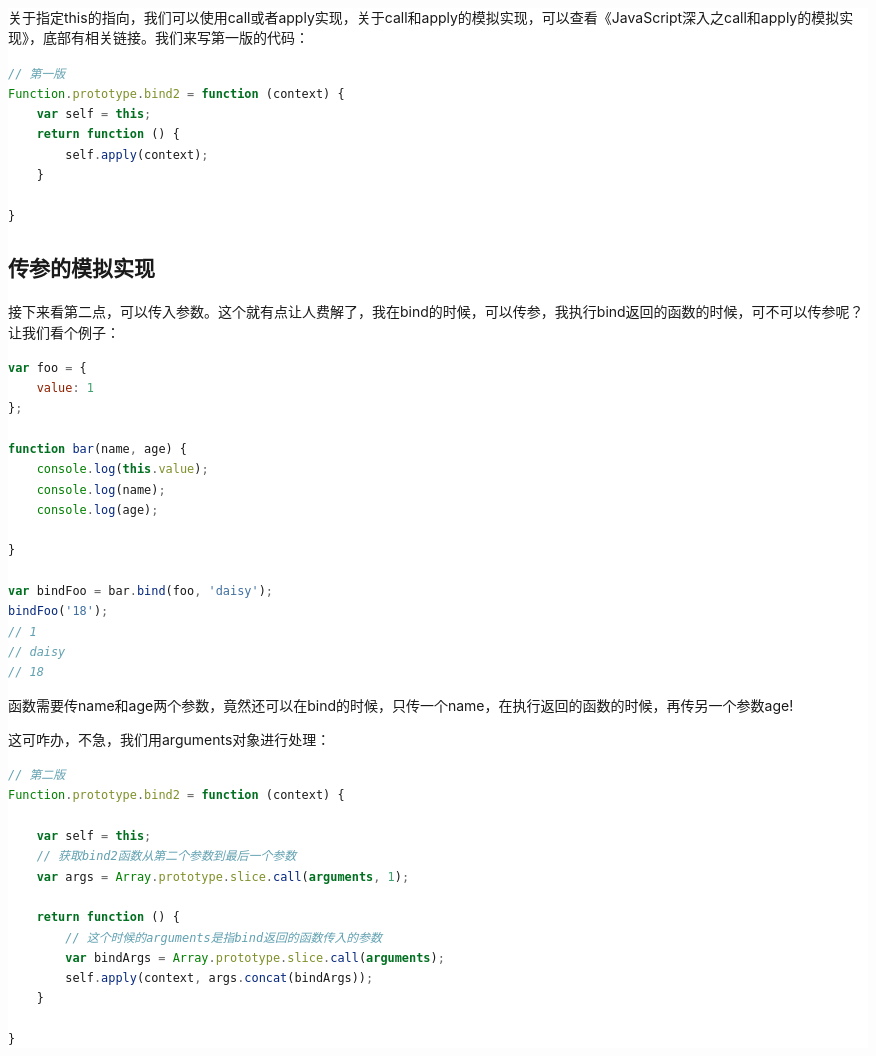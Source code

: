 关于指定this的指向，我们可以使用call或者apply实现，关于call和apply的模拟实现，可以查看《JavaScript深入之call和apply的模拟实现》，底部有相关链接。我们来写第一版的代码：

```js
// 第一版
Function.prototype.bind2 = function (context) {
    var self = this;
    return function () {
        self.apply(context);
    }

}
```

## 传参的模拟实现

接下来看第二点，可以传入参数。这个就有点让人费解了，我在bind的时候，可以传参，我执行bind返回的函数的时候，可不可以传参呢？让我们看个例子：

```js
var foo = {
    value: 1
};

function bar(name, age) {
    console.log(this.value);
    console.log(name);
    console.log(age);

}

var bindFoo = bar.bind(foo, 'daisy');
bindFoo('18');
// 1
// daisy
// 18
```

函数需要传name和age两个参数，竟然还可以在bind的时候，只传一个name，在执行返回的函数的时候，再传另一个参数age!

这可咋办，不急，我们用arguments对象进行处理：

```js
// 第二版
Function.prototype.bind2 = function (context) {

    var self = this;
    // 获取bind2函数从第二个参数到最后一个参数
    var args = Array.prototype.slice.call(arguments, 1);

    return function () {
        // 这个时候的arguments是指bind返回的函数传入的参数
        var bindArgs = Array.prototype.slice.call(arguments);
        self.apply(context, args.concat(bindArgs));
    }

}
```
